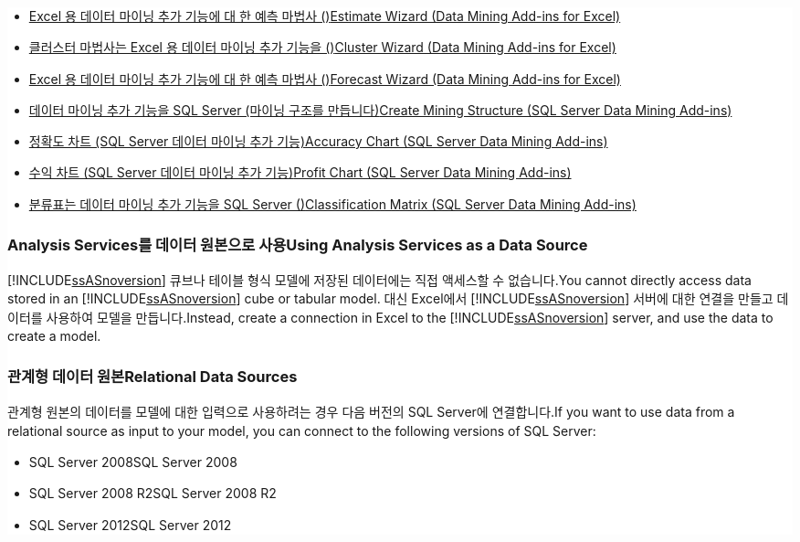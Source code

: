 -   [<span data-ttu-id="91c17-175">Excel 용 데이터 마이닝 추가 기능에 대 한 예측 마법사 &#40;&#41;</span><span class="sxs-lookup"><span data-stu-id="91c17-175">Estimate Wizard &#40;Data Mining Add-ins for Excel&#41;</span></span>](estimate-wizard-data-mining-add-ins-for-excel.md)  
  
-   [<span data-ttu-id="91c17-176">클러스터 마법사는 Excel 용 데이터 마이닝 추가 기능을 &#40;&#41;</span><span class="sxs-lookup"><span data-stu-id="91c17-176">Cluster Wizard &#40;Data Mining Add-ins for Excel&#41;</span></span>](cluster-wizard-data-mining-add-ins-for-excel.md)  
  
-   [<span data-ttu-id="91c17-177">Excel 용 데이터 마이닝 추가 기능에 대 한 예측 마법사 &#40;&#41;</span><span class="sxs-lookup"><span data-stu-id="91c17-177">Forecast Wizard &#40;Data Mining Add-ins for Excel&#41;</span></span>](forecast-wizard-data-mining-add-ins-for-excel.md)  
  
-   [<span data-ttu-id="91c17-178">데이터 마이닝 추가 기능을 SQL Server &#40;마이닝 구조를 만듭니다&#41;</span><span class="sxs-lookup"><span data-stu-id="91c17-178">Create Mining Structure &#40;SQL Server Data Mining Add-ins&#41;</span></span>](create-mining-structure-sql-server-data-mining-add-ins.md)  
  
-   [<span data-ttu-id="91c17-179">정확도 차트 &#40;SQL Server 데이터 마이닝 추가 기능&#41;</span><span class="sxs-lookup"><span data-stu-id="91c17-179">Accuracy Chart &#40;SQL Server Data Mining Add-ins&#41;</span></span>](accuracy-chart-sql-server-data-mining-add-ins.md)  
  
-   [<span data-ttu-id="91c17-180">수익 차트 &#40;SQL Server 데이터 마이닝 추가 기능&#41;</span><span class="sxs-lookup"><span data-stu-id="91c17-180">Profit Chart &#40;SQL Server Data Mining Add-ins&#41;</span></span>](profit-chart-sql-server-data-mining-add-ins.md)  
  
-   [<span data-ttu-id="91c17-181">분류표는 데이터 마이닝 추가 기능을 SQL Server &#40;&#41;</span><span class="sxs-lookup"><span data-stu-id="91c17-181">Classification Matrix &#40;SQL Server Data Mining Add-ins&#41;</span></span>](classification-matrix-sql-server-data-mining-add-ins.md)  
  
### <a name="using-analysis-services-as-a-data-source"></a><span data-ttu-id="91c17-182">Analysis Services를 데이터 원본으로 사용</span><span class="sxs-lookup"><span data-stu-id="91c17-182">Using Analysis Services as a Data Source</span></span>  
 <span data-ttu-id="91c17-183">[!INCLUDE[ssASnoversion](../includes/ssasnoversion-md.md)] 큐브나 테이블 형식 모델에 저장된 데이터에는 직접 액세스할 수 없습니다.</span><span class="sxs-lookup"><span data-stu-id="91c17-183">You cannot directly access data stored in an [!INCLUDE[ssASnoversion](../includes/ssasnoversion-md.md)] cube or tabular model.</span></span> <span data-ttu-id="91c17-184">대신 Excel에서 [!INCLUDE[ssASnoversion](../includes/ssasnoversion-md.md)] 서버에 대한 연결을 만들고 데이터를 사용하여 모델을 만듭니다.</span><span class="sxs-lookup"><span data-stu-id="91c17-184">Instead, create a connection in Excel to the [!INCLUDE[ssASnoversion](../includes/ssasnoversion-md.md)] server, and use the data to create a model.</span></span>  
  
### <a name="relational-data-sources"></a><span data-ttu-id="91c17-185">관계형 데이터 원본</span><span class="sxs-lookup"><span data-stu-id="91c17-185">Relational Data Sources</span></span>  
 <span data-ttu-id="91c17-186">관계형 원본의 데이터를 모델에 대한 입력으로 사용하려는 경우 다음 버전의 SQL Server에 연결합니다.</span><span class="sxs-lookup"><span data-stu-id="91c17-186">If you want to use data from a relational source as input to your model, you can connect to the following versions of SQL Server:</span></span>  
  
-   <span data-ttu-id="91c17-187">SQL Server 2008</span><span class="sxs-lookup"><span data-stu-id="91c17-187">SQL Server 2008</span></span>  
  
-   <span data-ttu-id="91c17-188">SQL Server 2008 R2</span><span class="sxs-lookup"><span data-stu-id="91c17-188">SQL Server 2008 R2</span></span>  
  
-   <span data-ttu-id="91c17-189">SQL Server 2012</span><span class="sxs-lookup"><span data-stu-id="91c17-189">SQL Server 2012</span></span>  
  